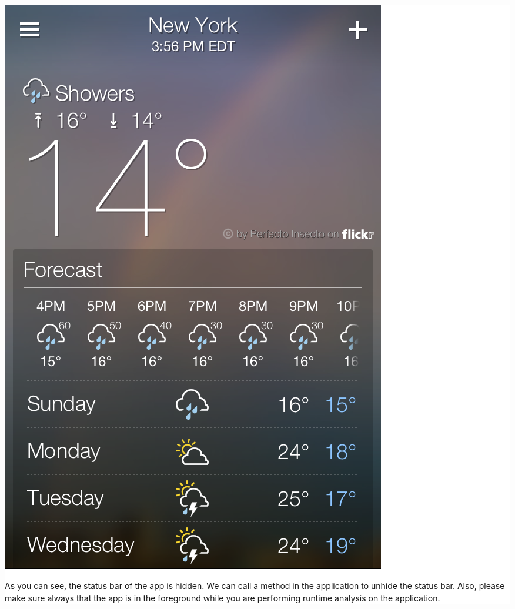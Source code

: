 <img src="/images/posts/ios4/IMG_0091.PNG" width="640" height="960" alt="IMG 0091">

<p>As you can see, the status bar of the app is hidden. We can call a method in the application to unhide the status bar. Also, please make sure always that the app is in the foreground while you are performing runtime analysis on the application.</p>
